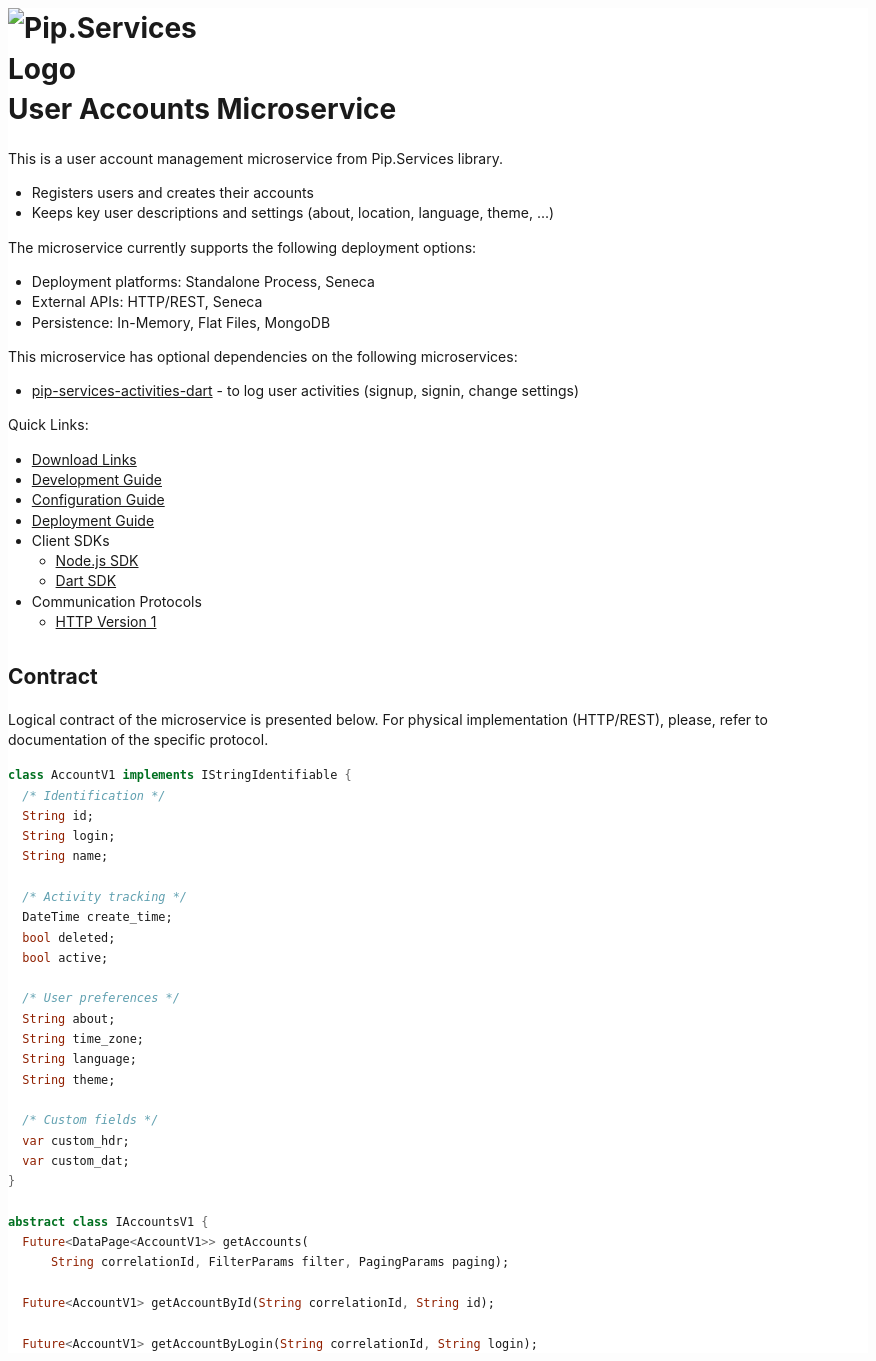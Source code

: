 # <img src="https://github.com/pip-services/pip-services/raw/master/design/Logo.png" alt="Pip.Services Logo" style="max-width:30%"> <br> User Accounts Microservice

This is a user account management microservice from Pip.Services library. 
* Registers users and creates their accounts
* Keeps key user descriptions and settings (about, location, language, theme, ...)

The microservice currently supports the following deployment options:
* Deployment platforms: Standalone Process, Seneca
* External APIs: HTTP/REST, Seneca
* Persistence: In-Memory, Flat Files, MongoDB

This microservice has optional dependencies on the following microservices:
- [pip-services-activities-dart](https://github.com/pip-services-users/pip-services-activities-dart) - to log user activities (signup, signin, change settings)

<a name="links"></a> Quick Links:

* [Download Links](doc/Downloads.md)
* [Development Guide](doc/Development.md)
* [Configuration Guide](doc/Configuration.md)
* [Deployment Guide](doc/Deployment.md)
* Client SDKs
  - [Node.js SDK](https://github.com/pip-services-users/pip-clients-accounts-node)
  - [Dart SDK](https://github.com/pip-services-users/pip-clients-accounts-dart)
* Communication Protocols
  - [HTTP Version 1](doc/HttpProtocolV1.md)

## Contract

Logical contract of the microservice is presented below. For physical implementation (HTTP/REST),
please, refer to documentation of the specific protocol.

```dart
class AccountV1 implements IStringIdentifiable {
  /* Identification */
  String id;
  String login;
  String name;
  
  /* Activity tracking */
  DateTime create_time;
  bool deleted;
  bool active;

  /* User preferences */
  String about;
  String time_zone;
  String language;
  String theme;

  /* Custom fields */
  var custom_hdr;
  var custom_dat;
}

abstract class IAccountsV1 {
  Future<DataPage<AccountV1>> getAccounts(
      String correlationId, FilterParams filter, PagingParams paging);

  Future<AccountV1> getAccountById(String correlationId, String id);

  Future<AccountV1> getAccountByLogin(String correlationId, String login);

```
